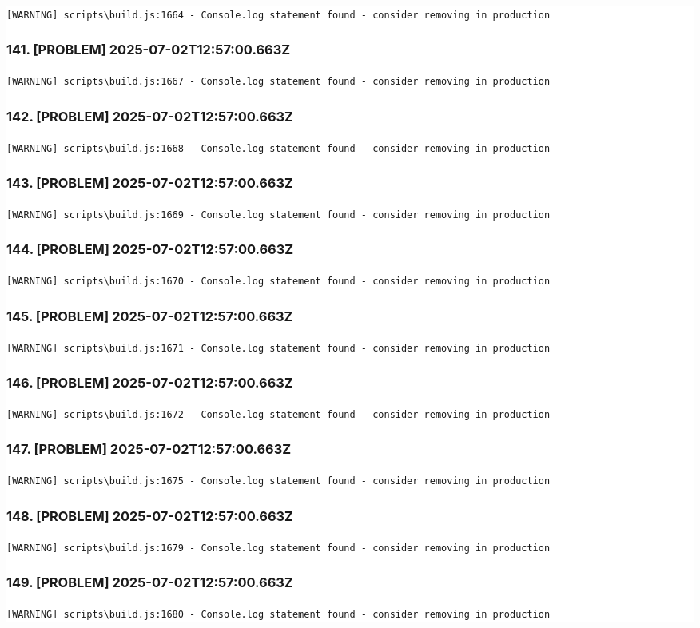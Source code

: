 ```
[WARNING] scripts\build.js:1664 - Console.log statement found - consider removing in production
```

### 141. [PROBLEM] 2025-07-02T12:57:00.663Z

```
[WARNING] scripts\build.js:1667 - Console.log statement found - consider removing in production
```

### 142. [PROBLEM] 2025-07-02T12:57:00.663Z

```
[WARNING] scripts\build.js:1668 - Console.log statement found - consider removing in production
```

### 143. [PROBLEM] 2025-07-02T12:57:00.663Z

```
[WARNING] scripts\build.js:1669 - Console.log statement found - consider removing in production
```

### 144. [PROBLEM] 2025-07-02T12:57:00.663Z

```
[WARNING] scripts\build.js:1670 - Console.log statement found - consider removing in production
```

### 145. [PROBLEM] 2025-07-02T12:57:00.663Z

```
[WARNING] scripts\build.js:1671 - Console.log statement found - consider removing in production
```

### 146. [PROBLEM] 2025-07-02T12:57:00.663Z

```
[WARNING] scripts\build.js:1672 - Console.log statement found - consider removing in production
```

### 147. [PROBLEM] 2025-07-02T12:57:00.663Z

```
[WARNING] scripts\build.js:1675 - Console.log statement found - consider removing in production
```

### 148. [PROBLEM] 2025-07-02T12:57:00.663Z

```
[WARNING] scripts\build.js:1679 - Console.log statement found - consider removing in production
```

### 149. [PROBLEM] 2025-07-02T12:57:00.663Z

```
[WARNING] scripts\build.js:1680 - Console.log statement found - consider removing in production
```
